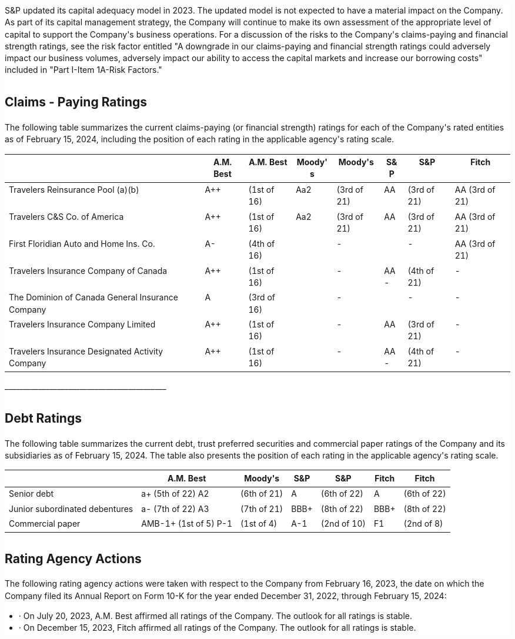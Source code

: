 S&P updated its capital adequacy model in 2023. The updated model is not expected to have a material impact on the Company. As part of its capital management strategy, the Company will continue to make its own assessment of the appropriate level of capital to support the Company's business operations. For a discussion of the risks to the Company's claims-paying and financial strength ratings, see the risk factor entitled "A downgrade in our claims-paying and financial strength ratings could adversely impact our business volumes, adversely impact our ability to access the capital markets and increase our borrowing costs" included in "Part I-Item 1A-Risk Factors."

Claims - Paying Ratings
-----------------------

The following table summarizes the current claims-paying (or financial strength) ratings for each of the Company's rated entities as of February 15, 2024, including the position of each rating in the applicable agency's rating scale.

| | A.M. Best | A.M. Best | Moody's | Moody's | S&P | S&P | Fitch |
| --- | --- | --- | --- | --- | --- | --- | --- |
| Travelers Reinsurance Pool (a)(b) | A++ | (1st of 16) | Aa2 | (3rd of 21) | AA | (3rd of 21) | AA (3rd of 21) |
| Travelers C&S Co. of America | A++ | (1st of 16) | Aa2 | (3rd of 21) | AA | (3rd of 21) | AA (3rd of 21) |
| First Floridian Auto and Home Ins. Co. | A- | (4th of 16) | | - | | - | AA (3rd of 21) |
| Travelers Insurance Company of Canada | A++ | (1st of 16) | | - | AA- | (4th of 21) | - |
| The Dominion of Canada General Insurance Company | A | (3rd of 16) | | - | | - | - |
| Travelers Insurance Company Limited | A++ | (1st of 16) | | - | AA | (3rd of 21) | - |
| Travelers Insurance Designated Activity Company | A++ | (1st of 16) | | - | AA- | (4th of 21) | - |

\_\_\_\_\_\_\_\_\_\_\_\_\_\_\_\_\_\_\_\_\_\_\_\_\_\_\_\_\_\_\_\_\_\_\_\_\_\_\_\_\_\_\_

Debt Ratings
------------

The following table summarizes the current debt, trust preferred securities and commercial paper ratings of the Company and its subsidiaries as of February 15, 2024. The table also presents the position of each rating in the applicable agency's rating scale.

| | A.M. Best | Moody's | S&P | S&P | Fitch | Fitch |
| --- | --- | --- | --- | --- | --- | --- |
| Senior debt | a+ (5th of 22) A2 | (6th of 21) | A | (6th of 22) | A | (6th of 22) |
| Junior subordinated debentures | a- (7th of 22) A3 | (7th of 21) | BBB+ | (8th of 22) | BBB+ | (8th of 22) |
| Commercial paper | AMB-1+ (1st of 5) P-1 | (1st of 4) | A-1 | (2nd of 10) | F1 | (2nd of 8) |

Rating Agency Actions
---------------------

The following rating agency actions were taken with respect to the Company from February 16, 2023, the date on which the Company filed its Annual Report on Form 10-K for the year ended December 31, 2022, through February 15, 2024:

* · On July 20, 2023, A.M. Best affirmed all ratings of the Company. The outlook for all ratings is stable.
* · On December 15, 2023, Fitch affirmed all ratings of the Company. The outlook for all ratings is stable.

